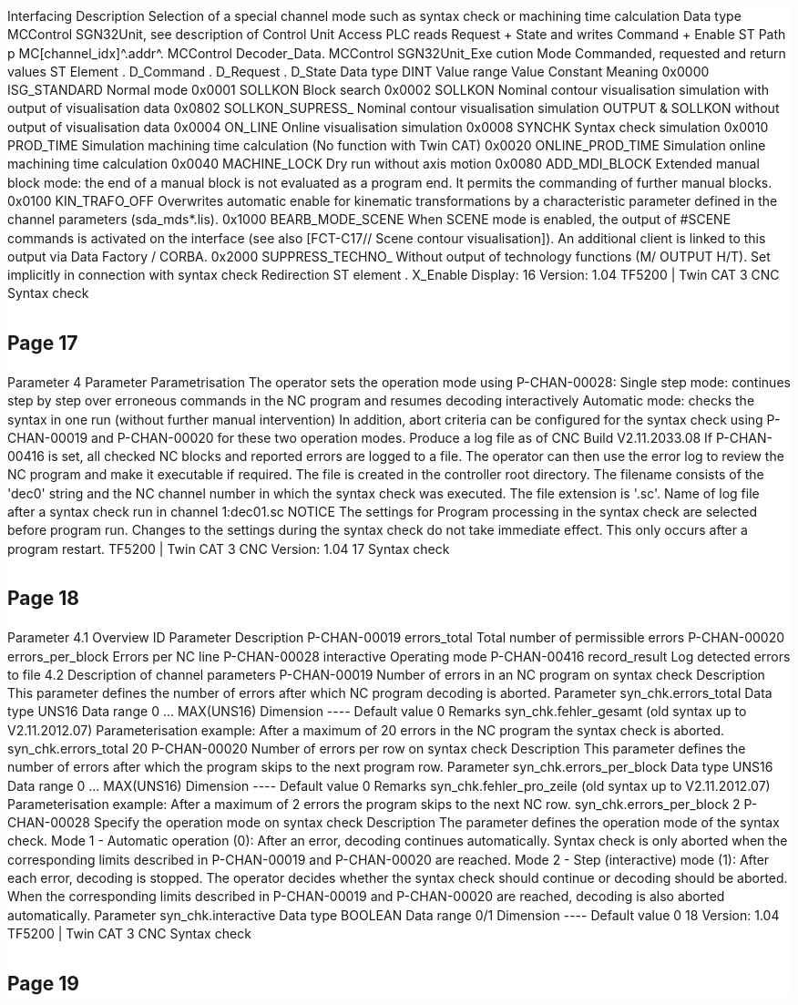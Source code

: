 Interfacing Description Selection of a special channel mode such as syntax check or machining time calculation Data type MCControl SGN32Unit, see description of Control Unit Access PLC reads Request + State and writes Command + Enable ST Path p MC[channel_idx]^.addr^. MCControl Decoder_Data. MCControl SGN32Unit_Exe cution Mode Commanded, requested and return values ST Element . D_Command . D_Request . D_State Data type DINT Value range Value Constant Meaning 0x0000 ISG_STANDARD Normal mode 0x0001 SOLLKON Block search 0x0002 SOLLKON Nominal contour visualisation simulation with output of visualisation data 0x0802 SOLLKON_SUPRESS_ Nominal contour visualisation simulation OUTPUT & SOLLKON without output of visualisation data 0x0004 ON_LINE Online visualisation simulation 0x0008 SYNCHK Syntax check simulation 0x0010 PROD_TIME Simulation machining time calculation (No function with Twin CAT) 0x0020 ONLINE_PROD_TIME Simulation online machining time calculation 0x0040 MACHINE_LOCK Dry run without axis motion 0x0080 ADD_MDI_BLOCK Extended manual block mode: the end of a manual block is not evaluated as a program end. It permits the commanding of further manual blocks. 0x0100 KIN_TRAFO_OFF Overwrites automatic enable for kinematic transformations by a characteristic parameter defined in the channel parameters (sda_mds*.lis). 0x1000 BEARB_MODE_SCENE When SCENE mode is enabled, the output of #SCENE commands is activated on the interface (see also [FCT-C17// Scene contour visualisation]). An additional client is linked to this output via Data Factory / CORBA. 0x2000 SUPPRESS_TECHNO_ Without output of technology functions (M/ OUTPUT H/T). Set implicitly in connection with syntax check Redirection ST element . X_Enable Display: 16 Version: 1.04 TF5200 | Twin CAT 3 CNC Syntax check
## Page 17

Parameter 4 Parameter Parametrisation The operator sets the operation mode using P-CHAN-00028: Single step mode: continues step by step over erroneous commands in the NC program and resumes decoding interactively Automatic mode: checks the syntax in one run (without further manual intervention) In addition, abort criteria can be configured for the syntax check using P-CHAN-00019 and P-CHAN-00020 for these two operation modes. Produce a log file as of CNC Build V2.11.2033.08 If P-CHAN-00416 is set, all checked NC blocks and reported errors are logged to a file. The operator can then use the error log to review the NC program and make it executable if required. The file is created in the controller root directory. The filename consists of the 'dec0' string and the NC channel number in which the syntax check was executed. The file extension is '.sc'. Name of log file after a syntax check run in channel 1:dec01.sc NOTICE The settings for Program processing in the syntax check are selected before program run. Changes to the settings during the syntax check do not take immediate effect. This only occurs after a program restart. TF5200 | Twin CAT 3 CNC Version: 1.04 17 Syntax check
## Page 18

Parameter 4.1 Overview ID Parameter Description P-CHAN-00019 errors_total Total number of permissible errors P-CHAN-00020 errors_per_block Errors per NC line P-CHAN-00028 interactive Operating mode P-CHAN-00416 record_result Log detected errors to file 4.2 Description of channel parameters P-CHAN-00019 Number of errors in an NC program on syntax check Description This parameter defines the number of errors after which NC program decoding is aborted. Parameter syn_chk.errors_total Data type UNS16 Data range 0 ... MAX(UNS16) Dimension ---- Default value 0 Remarks syn_chk.fehler_gesamt (old syntax up to V2.11.2012.07) Parameterisation example: After a maximum of 20 errors in the NC program the syntax check is aborted. syn_chk.errors_total 20 P-CHAN-00020 Number of errors per row on syntax check Description This parameter defines the number of errors after which the program skips to the next program row. Parameter syn_chk.errors_per_block Data type UNS16 Data range 0 ... MAX(UNS16) Dimension ---- Default value 0 Remarks syn_chk.fehler_pro_zeile (old syntax up to V2.11.2012.07) Parameterisation example: After a maximum of 2 errors the program skips to the next NC row. syn_chk.errors_per_block 2 P-CHAN-00028 Specify the operation mode on syntax check Description The parameter defines the operation mode of the syntax check. Mode 1 - Automatic operation (0): After an error, decoding continues automatically. Syntax check is only aborted when the corresponding limits described in P-CHAN-00019 and P-CHAN-00020 are reached. Mode 2 - Step (interactive) mode (1): After each error, decoding is stopped. The operator decides whether the syntax check should continue or decoding should be aborted. When the corresponding limits described in P-CHAN-00019 and P-CHAN-00020 are reached, decoding is also aborted automatically. Parameter syn_chk.interactive Data type BOOLEAN Data range 0/1 Dimension ---- Default value 0 18 Version: 1.04 TF5200 | Twin CAT 3 CNC Syntax check
## Page 19
